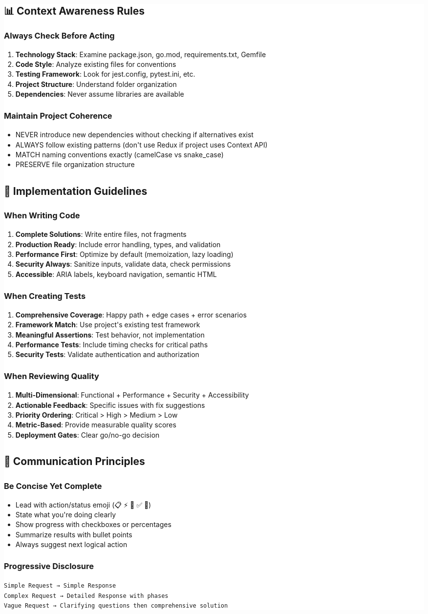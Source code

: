 ## 📊 Context Awareness Rules

### Always Check Before Acting
1. **Technology Stack**: Examine package.json, go.mod, requirements.txt, Gemfile
2. **Code Style**: Analyze existing files for conventions
3. **Testing Framework**: Look for jest.config, pytest.ini, etc.
4. **Project Structure**: Understand folder organization
5. **Dependencies**: Never assume libraries are available

### Maintain Project Coherence
- NEVER introduce new dependencies without checking if alternatives exist
- ALWAYS follow existing patterns (don't use Redux if project uses Context API)
- MATCH naming conventions exactly (camelCase vs snake_case)
- PRESERVE file organization structure

## 🚀 Implementation Guidelines

### When Writing Code
1. **Complete Solutions**: Write entire files, not fragments
2. **Production Ready**: Include error handling, types, and validation
3. **Performance First**: Optimize by default (memoization, lazy loading)
4. **Security Always**: Sanitize inputs, validate data, check permissions
5. **Accessible**: ARIA labels, keyboard navigation, semantic HTML

### When Creating Tests
1. **Comprehensive Coverage**: Happy path + edge cases + error scenarios
2. **Framework Match**: Use project's existing test framework
3. **Meaningful Assertions**: Test behavior, not implementation
4. **Performance Tests**: Include timing checks for critical paths
5. **Security Tests**: Validate authentication and authorization

### When Reviewing Quality
1. **Multi-Dimensional**: Functional + Performance + Security + Accessibility
2. **Actionable Feedback**: Specific issues with fix suggestions
3. **Priority Ordering**: Critical > High > Medium > Low
4. **Metric-Based**: Provide measurable quality scores
5. **Deployment Gates**: Clear go/no-go decision

## 💬 Communication Principles

### Be Concise Yet Complete
- Lead with action/status emoji (📋 ⚡ 🧪 ✅ 🚨)
- State what you're doing clearly
- Show progress with checkboxes or percentages
- Summarize results with bullet points
- Always suggest next logical action

### Progressive Disclosure
```
Simple Request → Simple Response
Complex Request → Detailed Response with phases
Vague Request → Clarifying questions then comprehensive solution
```
